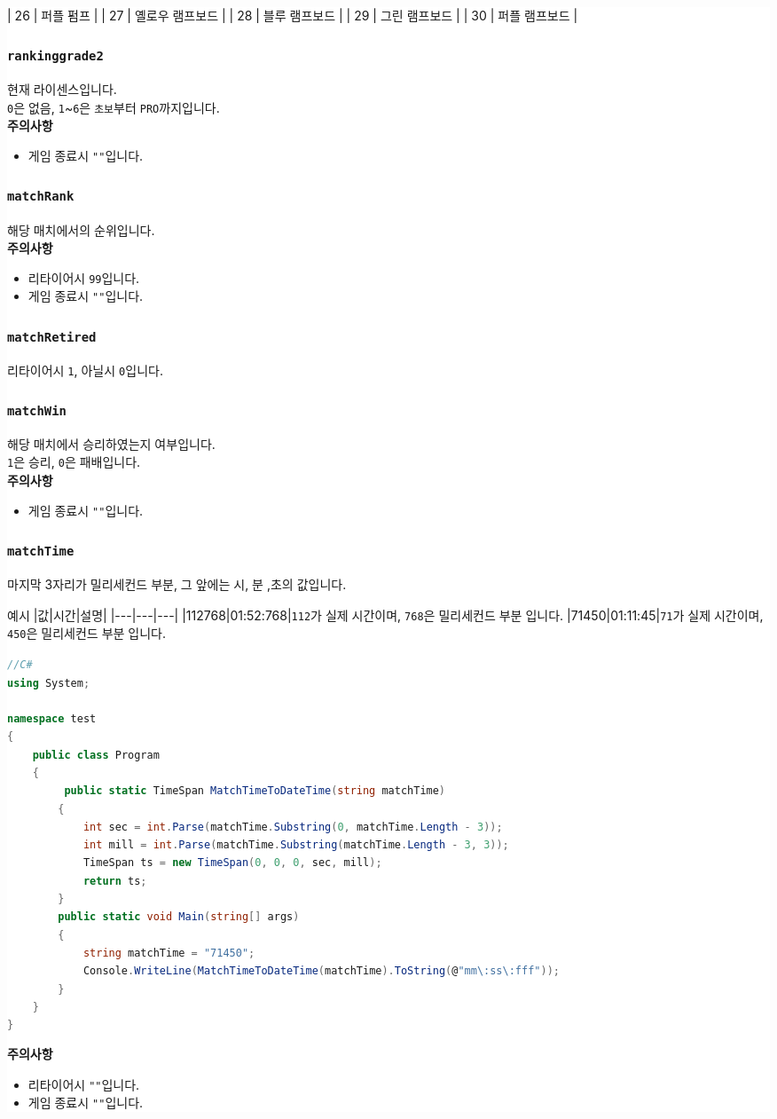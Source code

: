 | 26 | 퍼플 펌프 |
| 27 | 옐로우 램프보드 |
| 28 | 블루 램프보드 |
| 29 | 그린 램프보드 |
| 30 | 퍼플 램프보드 |
### `rankinggrade2`
현재 라이센스입니다.  
`0`은 없음, `1`~`6`은 `초보`부터 `PRO`까지입니다.  
**주의사항**
+ 게임 종료시 `""`입니다.
### `matchRank`
해당 매치에서의 순위입니다.  
**주의사항**
+ 리타이어시 `99`입니다.
+ 게임 종료시 `""`입니다.
### `matchRetired`
리타이어시 `1`, 아닐시 `0`입니다.
### `matchWin`
해당 매치에서 승리하였는지 여부입니다.  
`1`은 승리, `0`은 패배입니다.  
**주의사항**
+ 게임 종료시 `""`입니다.
### `matchTime`
마지막 3자리가 밀리세컨드 부분, 그 앞에는 시, 분 ,초의 값입니다.

예시
|값|시간|설명|
|---|---|---|
|112768|01:52:768|`112`가 실제 시간이며, `768`은 밀리세컨드 부분 입니다.
|71450|01:11:45|`71`가 실제 시간이며, `450`은 밀리세컨드 부분 입니다.
```csharp
//C#
using System;

namespace test
{
    public class Program
    {
         public static TimeSpan MatchTimeToDateTime(string matchTime)
        {
            int sec = int.Parse(matchTime.Substring(0, matchTime.Length - 3));
            int mill = int.Parse(matchTime.Substring(matchTime.Length - 3, 3));
            TimeSpan ts = new TimeSpan(0, 0, 0, sec, mill);
            return ts;
        }
        public static void Main(string[] args)
        {
            string matchTime = "71450";
            Console.WriteLine(MatchTimeToDateTime(matchTime).ToString(@"mm\:ss\:fff"));
        }
    }
}
```
**주의사항**
+ 리타이어시 `""`입니다.
+ 게임 종료시 `""`입니다.

